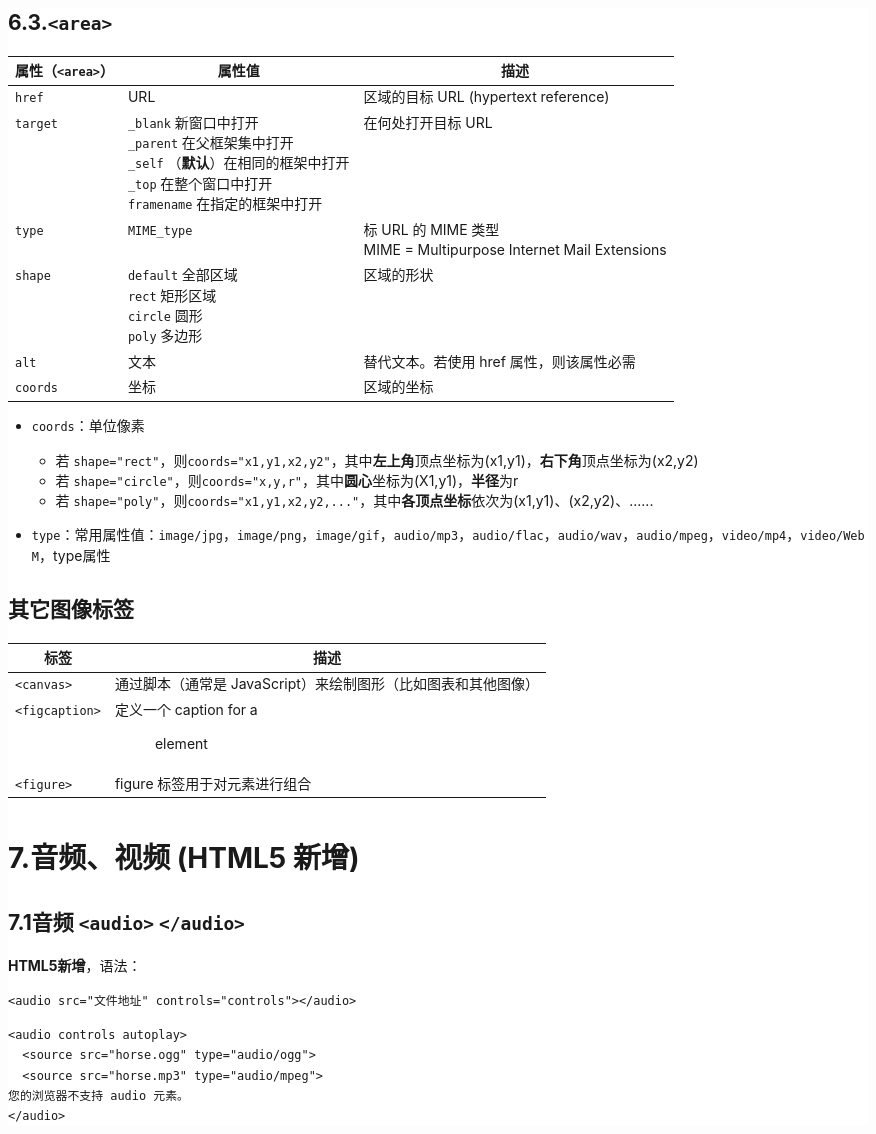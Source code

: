 ## 6.3.`<area>`

| 属性（`<area>`） | 属性值                                                       | 描述                                                         |
| ---------------- | ------------------------------------------------------------ | ------------------------------------------------------------ |
| `href`           | URL                                                          | 区域的目标 URL (hypertext reference)                         |
| `target`         | `_blank` 新窗口中打开<br />`_parent` 在父框架集中打开<br />`_self` （**默认**）在相同的框架中打开<br />`_top` 在整个窗口中打开<br />`framename` 在指定的框架中打开 | 在何处打开目标 URL                                           |
| `type`           | `MIME_type`                                                  | 标 URL 的 MIME 类型<br />MIME = Multipurpose Internet Mail Extensions |
| `shape`          | `default` 全部区域<br />`rect` 矩形区域<br />`circle` 圆形<br />`poly` 多边形 | 区域的形状                                                   |
| `alt`            | 文本                                                         | 替代文本。若使用 href 属性，则该属性必需                     |
| `coords`         | 坐标                                                         | 区域的坐标                                                   |

- `coords`：单位像素

  - 若 `shape="rect"`，则`coords="x1,y1,x2,y2"`，其中**左上角**顶点坐标为(x1,y1)，**右下角**顶点坐标为(x2,y2)
  - 若 `shape="circle"`，则`coords="x,y,r"`，其中**圆心**坐标为(X1,y1)，**半径**为r
  - 若 `shape="poly"`，则`coords="x1,y1,x2,y2,..."`，其中**各顶点坐标**依次为(x1,y1)、(x2,y2)、......

- `type`：常用属性值：`image/jpg`，`image/png`，`image/gif`，`audio/mp3`，`audio/flac`，`audio/wav`，`audio/mpeg`，`video/mp4`，`video/WebM`，<a name="type">type属性</a>

  

## 其它图像标签

| 标签           | 描述                                                         |
| -------------- | ------------------------------------------------------------ |
| `<canvas>`     | 通过脚本（通常是 JavaScript）来绘制图形（比如图表和其他图像） |
| `<figcaption>` | 定义一个 caption for a <figure> element                      |
| `<figure>`     | figure 标签用于对元素进行组合                                |



# 7.音频、视频 (HTML5 新增)

## 7.1音频 `<audio>` `</audio>`

**HTML5新增**，语法：

```
<audio src="文件地址" controls="controls"></audio>
```

```
<audio controls autoplay>
  <source src="horse.ogg" type="audio/ogg">
  <source src="horse.mp3" type="audio/mpeg">
您的浏览器不支持 audio 元素。
</audio>
```
